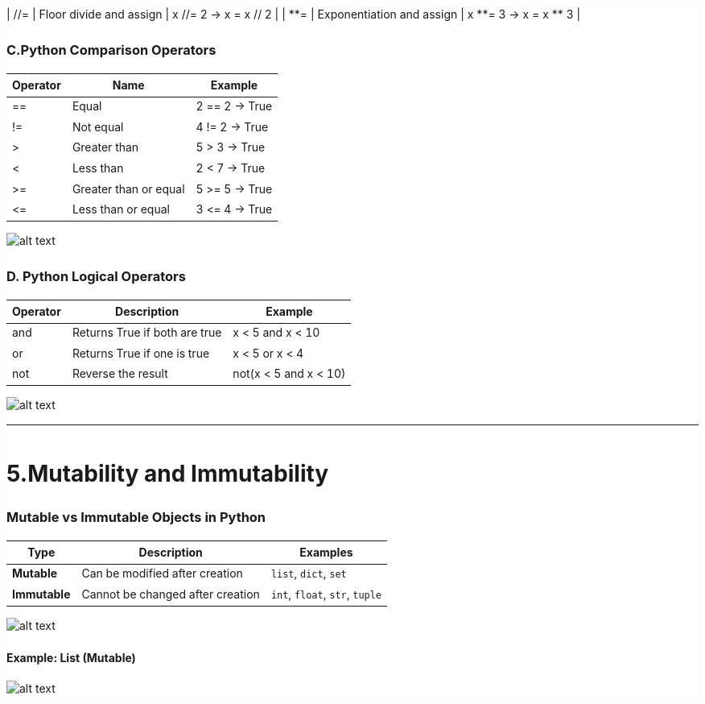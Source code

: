 | //=      | Floor divide and assign            | x //= 2  ->  x = x // 2 |
| **=      | Exponentiation and assign          | x **= 3  ->  x = x ** 3 |

### C.Python Comparison Operators

| Operator | Name                    | Example        |
|----------|------------------------|----------------|
| ==       | Equal                  | 2 == 2 → True  |
| !=       | Not equal              | 4 != 2 → True  |
| >        | Greater than           | 5 > 3 → True   |
| <        | Less than              | 2 < 7 → True   |
| >=       | Greater than or equal  | 5 >= 5 → True  |
| <=       | Less than or equal     | 3 <= 4 → True  |

![alt text](image-3.png)

### D. Python Logical Operators
| Operator | Description                     | Example                     |
|----------|---------------------------------|-----------------------------|
| and      | Returns True if both are true    | x < 5 and x < 10            |
| or       | Returns True if one is true      | x < 5 or x < 4              |
| not      | Reverse the result               | not(x < 5 and x < 10)       |

![alt text](image-4.png)

---

# 5.Mutability and Immutability
### Mutable vs Immutable Objects in Python

| Type        | Description                          | Examples                    |
|--------------|--------------------------------------|------------------------------|
| **Mutable**   | Can be modified after creation        | `list`, `dict`, `set`        |
| **Immutable** | Cannot be changed after creation      | `int`, `float`, `str`, `tuple` |

![alt text](image-5.png)

#### Example: List (Mutable)

![alt text](image-6.png)
